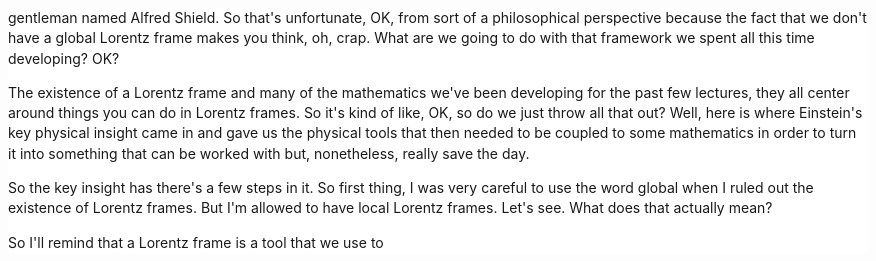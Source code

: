  <span m="820290">gentleman</span> <span m="820680">named</span> <span m="821100">Alfred</span>
  <span m="824760">Shield.</span> <span m="835870">So</span> <span m="842330">that's</span>
  <span m="842540">unfortunate,</span> <span m="843580">OK,</span> <span m="843920">from</span>
  <span m="844100">sort</span> <span m="844280">of</span> <span m="844550">a</span>
  <span m="844700">philosophical</span> <span m="845360">perspective</span> <span
  m="845960">because</span> <span m="846770">the</span> <span m="847010">fact</span>
  <span m="847520">that</span> <span m="850190">we</span> <span m="850280">don't</span>
  <span m="850490">have</span> <span m="850700">a</span> <span m="850730">global</span>
  <span m="851090">Lorentz</span> <span m="851420">frame</span> <span m="852530">makes</span>
  <span m="852710">you</span> <span m="852800">think,</span> <span m="853070">oh,</span>
  <span m="853310">crap.</span> <span m="853670">What</span> <span m="853940">are</span>
  <span m="854030">we</span> <span m="854120">going</span> <span m="854220">to</span>
  <span m="854330">do</span> <span m="854600">with</span> <span m="854780">that</span>
  <span m="854990">framework</span> <span m="855530">we</span> <span m="855680">spent</span>
  <span m="856010">all</span> <span m="856340">this</span> <span m="856520">time</span>
  <span m="856790">developing?</span> <span m="857320">OK?</span></p><p><span m="858630">The</span>
  <span m="859370">existence</span> <span m="859820">of</span> <span m="859940">a</span>
  <span m="859980">Lorentz</span> <span m="860360">frame</span> <span m="860870">and</span>
  <span m="861320">many</span> <span m="861510">of the</span> <span m="861590">mathematics</span>
  <span m="862160">we've</span> <span m="862280">been</span> <span m="862370">developing</span>
  <span m="862820">for</span> <span m="862910">the</span> <span m="862970">past</span>
  <span m="863630">few</span> <span m="864380">lectures,</span> <span m="865430">they</span>
  <span m="865580">all</span> <span m="865880">center</span> <span m="866270">around</span>
  <span m="866510">things</span> <span m="866780">you</span> <span m="866870">can</span>
  <span m="866990">do</span> <span m="867320">in</span> <span m="867560">Lorentz</span>
  <span m="867920">frames.</span> <span m="868640">So</span> <span m="868790">it's</span>
  <span m="868890">kind of</span> <span m="869040">like,</span> <span m="869240">OK,</span>
  <span m="869540">so</span> <span m="869840">do</span> <span m="870110">we</span>
  <span m="870260">just</span> <span m="870380">throw</span> <span m="870680">all</span>
  <span m="870830">that</span> <span m="871040">out?</span> <span m="873540">Well,</span>
  <span m="873720">here</span> <span m="875040">is</span> <span m="875400">where</span>
  <span m="876630">Einstein's</span> <span m="877350">key</span> <span m="878040">physical</span>
  <span m="878670">insight</span> <span m="879450">came</span> <span m="879750">in</span>
  <span m="880380">and</span> <span m="881910">gave</span> <span m="882180">us</span>
  <span m="882330">the</span> <span m="882420">physical</span> <span m="882810">tools</span>
  <span m="883290">that</span> <span m="883830">then</span> <span m="884090">needed</span>
  <span m="884280">to</span> <span m="884340">be</span> <span m="884430">coupled</span>
  <span m="884850">to</span> <span m="884940">some</span> <span m="885390">mathematics</span>
  <span m="886110">in</span> <span m="886170">order</span> <span m="886260">to</span>
  <span m="886380">turn</span> <span m="886590">it</span> <span m="886650">into</span>
  <span m="886800">something</span> <span m="887070">that</span> <span m="887160">can</span>
  <span m="887280">be</span> <span m="887370">worked</span> <span m="887640">with</span>
  <span m="888730">but,</span> <span m="888990">nonetheless,</span> <span m="889710">really</span>
  <span m="890010">save</span> <span m="890310">the</span> <span m="890370">day.</span></p><p><span
  m="900540">So</span> <span m="900720">the</span> <span m="900780">key</span> <span
  m="901020">insight</span> <span m="902190">has</span> <span m="902820">there's</span>
  <span m="902850">a few</span> <span m="903090">steps</span> <span m="903470">in</span>
  <span m="903540">it.</span> <span m="903660">So</span> <span m="903870">first</span>
  <span m="904230">thing,</span> <span m="905760">I</span> <span m="905850">was</span>
  <span m="905970">very</span> <span m="906150">careful</span> <span m="906510">to</span>
  <span m="906570">use</span> <span m="906810">the</span> <span m="906870">word</span>
  <span m="907110">global</span> <span m="907830">when</span> <span m="907980">I</span>
  <span m="908040">ruled</span> <span m="908280">out</span> <span m="908400">the</span>
  <span m="908490">existence</span> <span m="908880">of</span> <span m="908940">Lorentz</span>
  <span m="909270">frames.</span> <span m="920420">But</span> <span m="920550">I'm</span>
  <span m="920700">allowed</span> <span m="921210">to</span> <span m="921480">have</span>
  <span m="922440">local</span> <span m="923100">Lorentz</span> <span m="923460">frames.</span>
  <span m="924100">Let's</span> <span m="924210">see.</span> <span m="924390">What</span>
  <span m="924600">does</span> <span m="924780">that</span> <span m="924960">actually</span>
  <span m="925290">mean?</span></p><p><span m="935820">So</span> <span m="936270">I'll</span>
  <span m="936370">remind</span> <span m="936740">that</span> <span m="936890">a</span>
  <span m="937390">Lorentz</span> <span m="937910">frame</span> <span m="938780">is</span>
  <span m="938990">a</span> <span m="939050">tool</span> <span m="939500">that</span>
  <span m="939680">we</span> <span m="939830">use</span> <span m="940220">to</span>